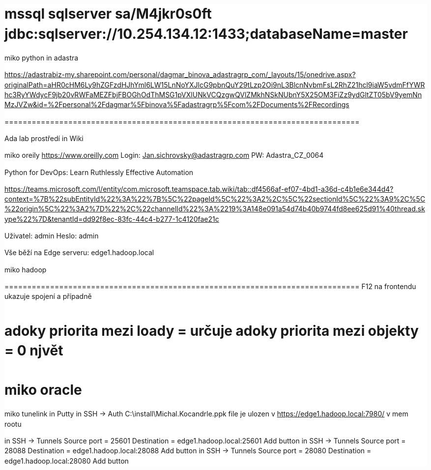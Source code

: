 
mssql sqlserver
sa/M4jkr0s0ft
jdbc:sqlserver://10.254.134.12:1433;databaseName=master
==============================================================================

miko python in adastra

https://adastrabiz-my.sharepoint.com/personal/dagmar_binova_adastragrp_com/_layouts/15/onedrive.aspx?originalPath=aHR0cHM6Ly9hZGFzdHJhYml6LW15LnNoYXJlcG9pbnQuY29tLzp2Oi9nL3BlcnNvbmFsL2RhZ21hcl9iaW5vdmFfYWRhc3RyYWdycF9jb20vRWFaMEZFbjFBOGhOdThMSG1pVXlUNkVCQzgwQVlZMkhNSkNUbnY5X25OM3FiZz9ydGltZT05bV9yemNnMzJVZw&id=%2Fpersonal%2Fdagmar%5Fbinova%5Fadastragrp%5Fcom%2FDocuments%2FRecordings



==============================================================================


Ada lab prostředí in Wiki

miko oreily
https://www.oreilly.com
Login: Jan.sichrovsky@adastragrp.com
PW: Adastra_CZ_0064

Python for DevOps: Learn Ruthlessly Effective Automation


https://teams.microsoft.com/l/entity/com.microsoft.teamspace.tab.wiki/tab::df4566af-ef07-4bd1-a36d-c4b1e6e344d4?context=%7B%22subEntityId%22%3A%22%7B%5C%22pageId%5C%22%3A2%2C%5C%22sectionId%5C%22%3A9%2C%5C%22origin%5C%22%3A2%7D%22%2C%22channelId%22%3A%2219%3A148e091a54d74b40b9744fd8ee625d91%40thread.skype%22%7D&tenantId=dd92f8ec-83fc-44c4-b277-1c4120fae21c

Uživatel: admin
Heslo: admin

Vše běží na Edge serveru: edge1.hadoop.local

miko hadoop

==============================================================================
F12 na frontendu ukazuje spojení a případně

adoky priorita mezi loady = určuje
adoky priorita mezi objekty = 0 njvět
==============================================================================
miko oracle
==============================================================================
miko tunelink
in Putty
in SSH -> Auth
   C:\install\Michal.Kocandrle.ppk
   file je ulozen v https://edge1.hadoop.local:7980/ v mem rootu


in SSH -> Tunnels
   Source port = 25601
   Destination  = edge1.hadoop.local:25601
      Add button
in SSH -> Tunnels
   Source port = 28088
   Destination  = edge1.hadoop.local:28088
      Add button
in SSH -> Tunnels
   Source port = 28080
   Destination  = edge1.hadoop.local:28080
      Add button
